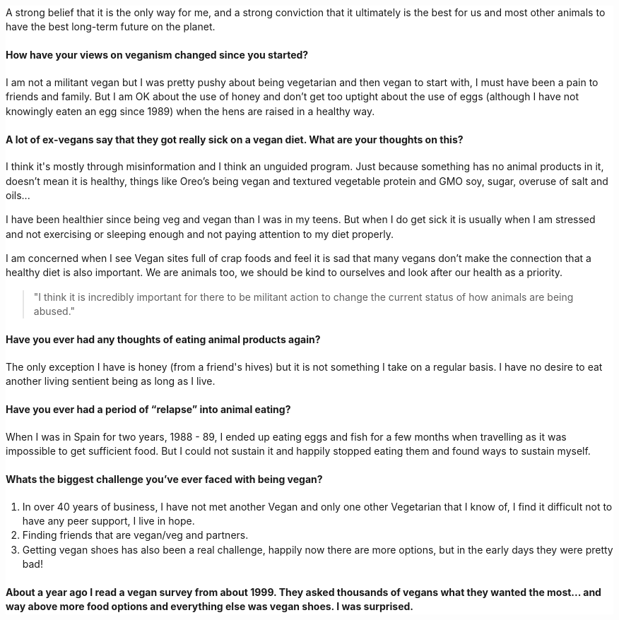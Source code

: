A strong belief that it is the only way for me, and a strong conviction that it ultimately is the best for us and most other animals to have the best long-term future on the planet.

#### How have your views on veganism changed since you started?

I am not a militant vegan but I was pretty pushy about being vegetarian and then vegan to start with, I must have been a pain to friends and family. But I am OK about the use of honey and don’t get too uptight about the use of eggs (although I have not knowingly eaten an egg since 1989) when the hens are raised in a healthy way.

#### A lot of ex-vegans say that they got really sick on a vegan diet. What are your thoughts on this?

I think it's mostly through misinformation and I think an unguided program. Just because something has no animal products in it, doesn’t mean it is healthy, things like Oreo’s being vegan and textured vegetable protein and GMO soy, sugar, overuse of salt and oils...

I have been healthier since being veg and vegan than I was in my teens. But when I do get sick it is usually when I am stressed and not exercising or sleeping enough and not paying attention to my diet properly.

I am concerned when I see Vegan sites full of crap foods and feel it is sad that many vegans don’t make the connection that a healthy diet is also important. We are animals too, we should be kind to ourselves and look after our health as a priority.

> "I think it is incredibly important for there to be militant action to change the current status of how animals are being abused."

#### Have you ever had any thoughts of eating animal products again?

The only exception I have is honey (from a friend's hives) but it is not something I take on a regular basis. I have no desire to eat another living sentient being as long as I live.

#### Have you ever had a period of “relapse” into animal eating?

When I was in Spain for two years, 1988 - 89, I ended up eating eggs and fish for a few months when travelling as it was impossible to get sufficient food. But I could not sustain it
and happily stopped eating them and found ways to sustain myself.

<prominent-img alt="Interviews with Vegan Veterans #3 - Geoff Russell - Curing Asthma with a Vegan Diet" src="interview-geoff/beach"></prominent-img>

#### Whats the biggest challenge you’ve ever faced with being vegan?

1. In over 40 years of business, I have not met another Vegan and only one other Vegetarian that I know of, I find it difficult not to have any peer support, I live in hope.
2. Finding friends that are vegan/veg and partners.
3. Getting vegan shoes has also been a real challenge, happily now there are more options, but in the early days they were pretty bad!

#### About a year ago I read a vegan survey from about 1999. They asked thousands of vegans what they wanted the most... and way above more food options and everything else was vegan shoes. I was surprised.

